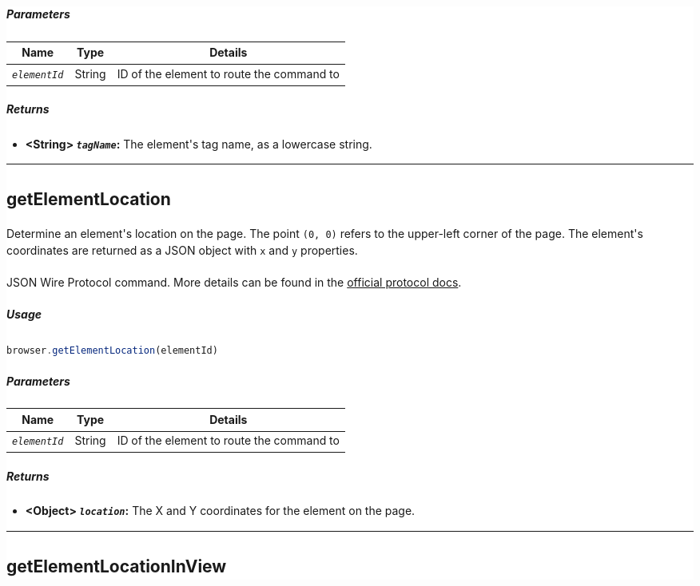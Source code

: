 
##### Parameters

| Name | Type | Details |
| ---- | ---- | ------- |
| <code><var>elementId</var></code> | String | ID of the element to route the command to |






##### Returns

- **&lt;String&gt; <code><var>tagName</var></code>:** The element&#39;s tag name, as a lowercase string.






---

## getElementLocation


Determine an element's location on the page. The point `(0, 0)` refers to the upper-left corner of the page. The element's coordinates are returned as a JSON object with `x` and `y` properties.<br /><br />JSON Wire Protocol command. More details can be found in the [official protocol docs](https://github.com/SeleniumHQ/selenium/wiki/JsonWireProtocol#sessionsessionidelementidlocation).

##### Usage

```js
browser.getElementLocation(elementId)
```


##### Parameters

| Name | Type | Details |
| ---- | ---- | ------- |
| <code><var>elementId</var></code> | String | ID of the element to route the command to |






##### Returns

- **&lt;Object&gt; <code><var>location</var></code>:** The X and Y coordinates for the element on the page.






---

## getElementLocationInView
